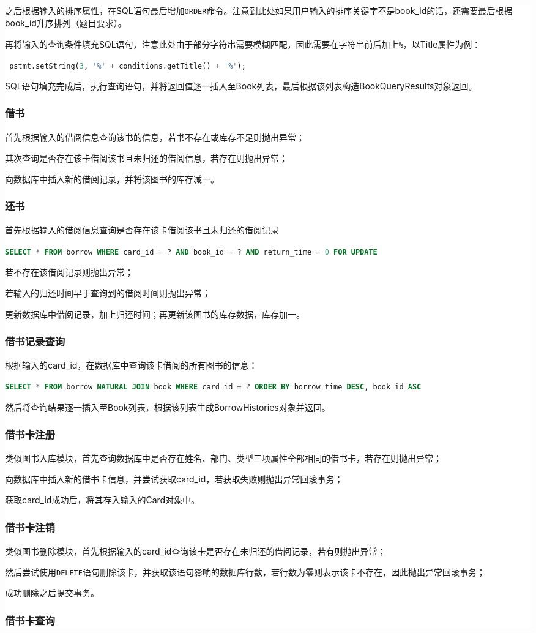 之后根据输入的排序属性，在SQL语句最后增加```ORDER```命令。注意到此处如果用户输入的排序关键字不是book_id的话，还需要最后根据book_id升序排列（题目要求）。

再将输入的查询条件填充SQL语句，注意此处由于部分字符串需要模糊匹配，因此需要在字符串前后加上```%```，以Title属性为例：

```sql
 pstmt.setString(3, '%' + conditions.getTitle() + '%');
```

SQL语句填充完成后，执行查询语句，并将返回值逐一插入至Book列表，最后根据该列表构造BookQueryResults对象返回。

### 借书

首先根据输入的借阅信息查询该书的信息，若书不存在或库存不足则抛出异常；

其次查询是否存在该卡借阅该书且未归还的借阅信息，若存在则抛出异常；

向数据库中插入新的借阅记录，并将该图书的库存减一。

### 还书

首先根据输入的借阅信息查询是否存在该卡借阅该书且未归还的借阅记录

```sql
SELECT * FROM borrow WHERE card_id = ? AND book_id = ? AND return_time = 0 FOR UPDATE
```

若不存在该借阅记录则抛出异常；

若输入的归还时间早于查询到的借阅时间则抛出异常；

更新数据库中借阅记录，加上归还时间；再更新该图书的库存数据，库存加一。

### 借书记录查询

根据输入的card_id，在数据库中查询该卡借阅的所有图书的信息：

```sql
SELECT * FROM borrow NATURAL JOIN book WHERE card_id = ? ORDER BY borrow_time DESC, book_id ASC
```

然后将查询结果逐一插入至Book列表，根据该列表生成BorrowHistories对象并返回。

### 借书卡注册

类似图书入库模块，首先查询数据库中是否存在姓名、部门、类型三项属性全部相同的借书卡，若存在则抛出异常；

向数据库中插入新的借书卡信息，并尝试获取card_id，若获取失败则抛出异常回滚事务；

获取card_id成功后，将其存入输入的Card对象中。

### 借书卡注销

类似图书删除模块，首先根据输入的card_id查询该卡是否存在未归还的借阅记录，若有则抛出异常；

然后尝试使用```DELETE```语句删除该卡，并获取该语句影响的数据库行数，若行数为零则表示该卡不存在，因此抛出异常回滚事务；

成功删除之后提交事务。

### 借书卡查询
